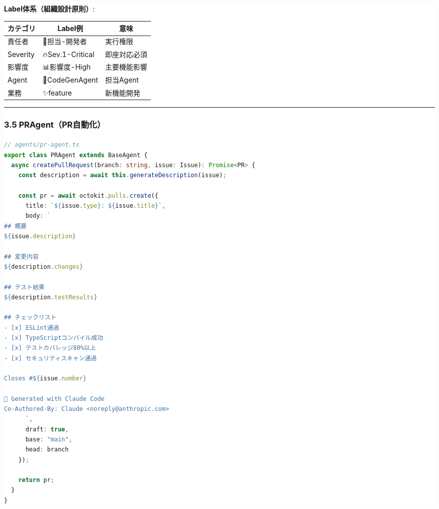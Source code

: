 **Label体系（組織設計原則）**:

| カテゴリ | Label例 | 意味 |
|---------|---------|------|
| 責任者 | 👤担当-開発者 | 実行権限 |
| Severity | 🔥Sev.1-Critical | 即座対応必須 |
| 影響度 | 📊影響度-High | 主要機能影響 |
| Agent | 🤖CodeGenAgent | 担当Agent |
| 業務 | ✨feature | 新機能開発 |

---

### 3.5 PRAgent（PR自動化）

```typescript
// agents/pr-agent.ts
export class PRAgent extends BaseAgent {
  async createPullRequest(branch: string, issue: Issue): Promise<PR> {
    const description = await this.generateDescription(issue);

    const pr = await octokit.pulls.create({
      title: `${issue.type}: ${issue.title}`,
      body: `
## 概要
${issue.description}

## 変更内容
${description.changes}

## テスト結果
${description.testResults}

## チェックリスト
- [x] ESLint通過
- [x] TypeScriptコンパイル成功
- [x] テストカバレッジ80%以上
- [x] セキュリティスキャン通過

Closes #${issue.number}

🤖 Generated with Claude Code
Co-Authored-By: Claude <noreply@anthropic.com>
      `,
      draft: true,
      base: "main",
      head: branch
    });

    return pr;
  }
}
```

